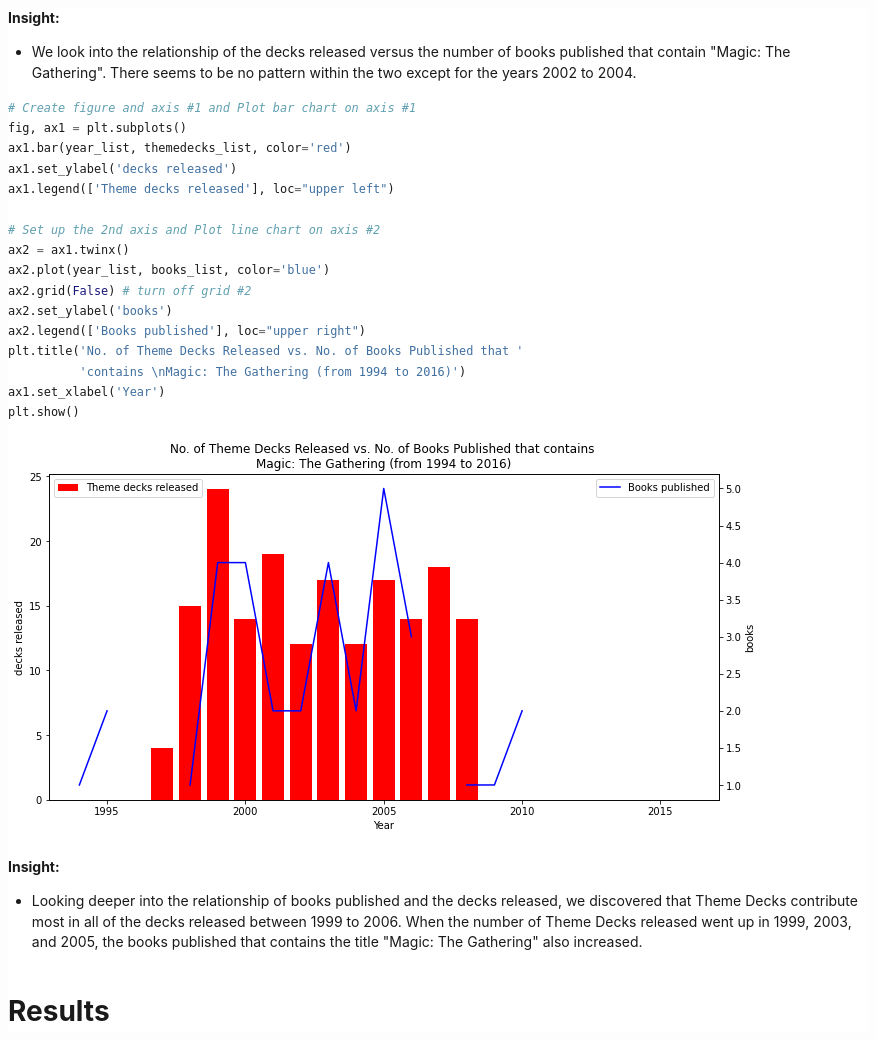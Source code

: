 **Insight:**
* We look into the relationship of the decks released versus the number of books published that contain "Magic: The Gathering". There seems to be no pattern within the two except for the years 2002 to 2004.

```python
# Create figure and axis #1 and Plot bar chart on axis #1
fig, ax1 = plt.subplots()
ax1.bar(year_list, themedecks_list, color='red')
ax1.set_ylabel('decks released')
ax1.legend(['Theme decks released'], loc="upper left")

# Set up the 2nd axis and Plot line chart on axis #2
ax2 = ax1.twinx()
ax2.plot(year_list, books_list, color='blue') 
ax2.grid(False) # turn off grid #2
ax2.set_ylabel('books')
ax2.legend(['Books published'], loc="upper right")
plt.title('No. of Theme Decks Released vs. No. of Books Published that '
          'contains \nMagic: The Gathering (from 1994 to 2016)')
ax1.set_xlabel('Year')
plt.show()
```
<img src='/images/mtg/60.png'>

**Insight:**
* Looking deeper into the relationship of books published and the decks released, we discovered that Theme Decks contribute most in all of the decks released between 1999 to 2006. When the number of Theme Decks released went up in 1999, 2003, and 2005, the books published that contains the title "Magic: The Gathering" also increased.

# Results
